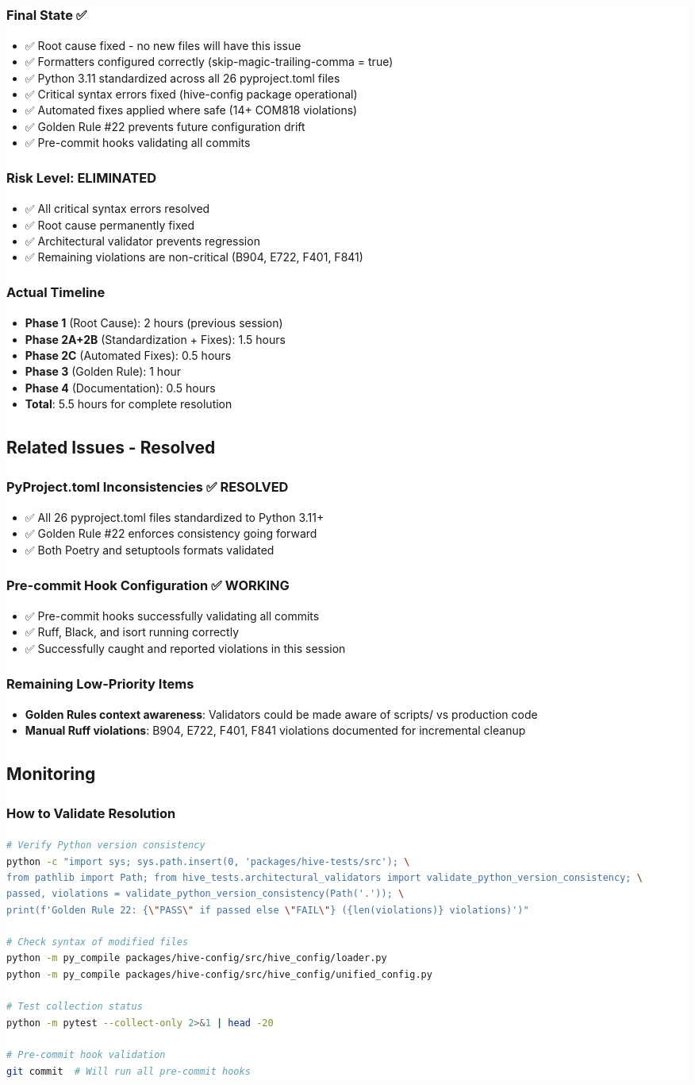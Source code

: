 ### Final State ✅
- ✅ Root cause fixed - no new files will have this issue
- ✅ Formatters configured correctly (skip-magic-trailing-comma = true)
- ✅ Python 3.11 standardized across all 26 pyproject.toml files
- ✅ Critical syntax errors fixed (hive-config package operational)
- ✅ Automated fixes applied where safe (14+ COM818 violations)
- ✅ Golden Rule #22 prevents future configuration drift
- ✅ Pre-commit hooks validating all commits

### Risk Level: ELIMINATED
- ✅ All critical syntax errors resolved
- ✅ Root cause permanently fixed
- ✅ Architectural validator prevents regression
- ✅ Remaining violations are non-critical (B904, E722, F401, F841)

### Actual Timeline
- **Phase 1** (Root Cause): 2 hours (previous session)
- **Phase 2A+2B** (Standardization + Fixes): 1.5 hours
- **Phase 2C** (Automated Fixes): 0.5 hours
- **Phase 3** (Golden Rule): 1 hour
- **Phase 4** (Documentation): 0.5 hours
- **Total**: 5.5 hours for complete resolution

## Related Issues - Resolved

### PyProject.toml Inconsistencies ✅ RESOLVED
- ✅ All 26 pyproject.toml files standardized to Python 3.11+
- ✅ Golden Rule #22 enforces consistency going forward
- ✅ Both Poetry and setuptools formats validated

### Pre-commit Hook Configuration ✅ WORKING
- ✅ Pre-commit hooks successfully validating all commits
- ✅ Ruff, Black, and isort running correctly
- ✅ Successfully caught and reported violations in this session

### Remaining Low-Priority Items
- **Golden Rules context awareness**: Validators could be made aware of scripts/ vs production code
- **Manual Ruff violations**: B904, E722, F401, F841 violations documented for incremental cleanup

## Monitoring

### How to Validate Resolution
```bash
# Verify Python version consistency
python -c "import sys; sys.path.insert(0, 'packages/hive-tests/src'); \
from pathlib import Path; from hive_tests.architectural_validators import validate_python_version_consistency; \
passed, violations = validate_python_version_consistency(Path('.')); \
print(f'Golden Rule 22: {\"PASS\" if passed else \"FAIL\"} ({len(violations)} violations)')"

# Check syntax of modified files
python -m py_compile packages/hive-config/src/hive_config/loader.py
python -m py_compile packages/hive-config/src/hive_config/unified_config.py

# Test collection status
python -m pytest --collect-only 2>&1 | head -20

# Pre-commit hook validation
git commit  # Will run all pre-commit hooks
```
